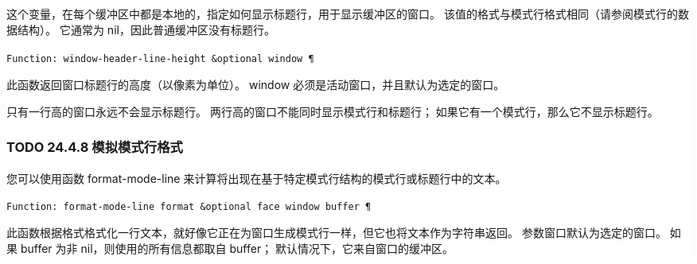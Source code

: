 这个变量，在每个缓冲区中都是本地的，指定如何显示标题行，用于显示缓冲区的窗口。  该值的格式与模式行格式相同（请参阅模式行的数据结构）。  它通常为 nil，因此普通缓冲区没有标题行。

    Function: window-header-line-height &optional window ¶

此函数返回窗口标题行的高度（以像素为单位）。  window 必须是活动窗口，并且默认为选定的窗口。

只有一行高的窗口永远不会显示标题行。  两行高的窗口不能同时显示模式行和标题行；  如果它有一个模式行，那么它不显示标题行。


<a id="org9bdf335"></a>

### TODO 24.4.8 模拟模式行格式

您可以使用函数 format-mode-line 来计算将出现在基于特定模式行结构的模式行或标题行中的文本。

    Function: format-mode-line format &optional face window buffer ¶

此函数根据格式格式化一行文本，就好像它正在为窗口生成模式行一样，但它也将文本作为字符串返回。  参数窗口默认为选定的窗口。  如果 buffer 为非 nil，则使用的所有信息都取自 buffer；  默认情况下，它来自窗口的缓冲区。

